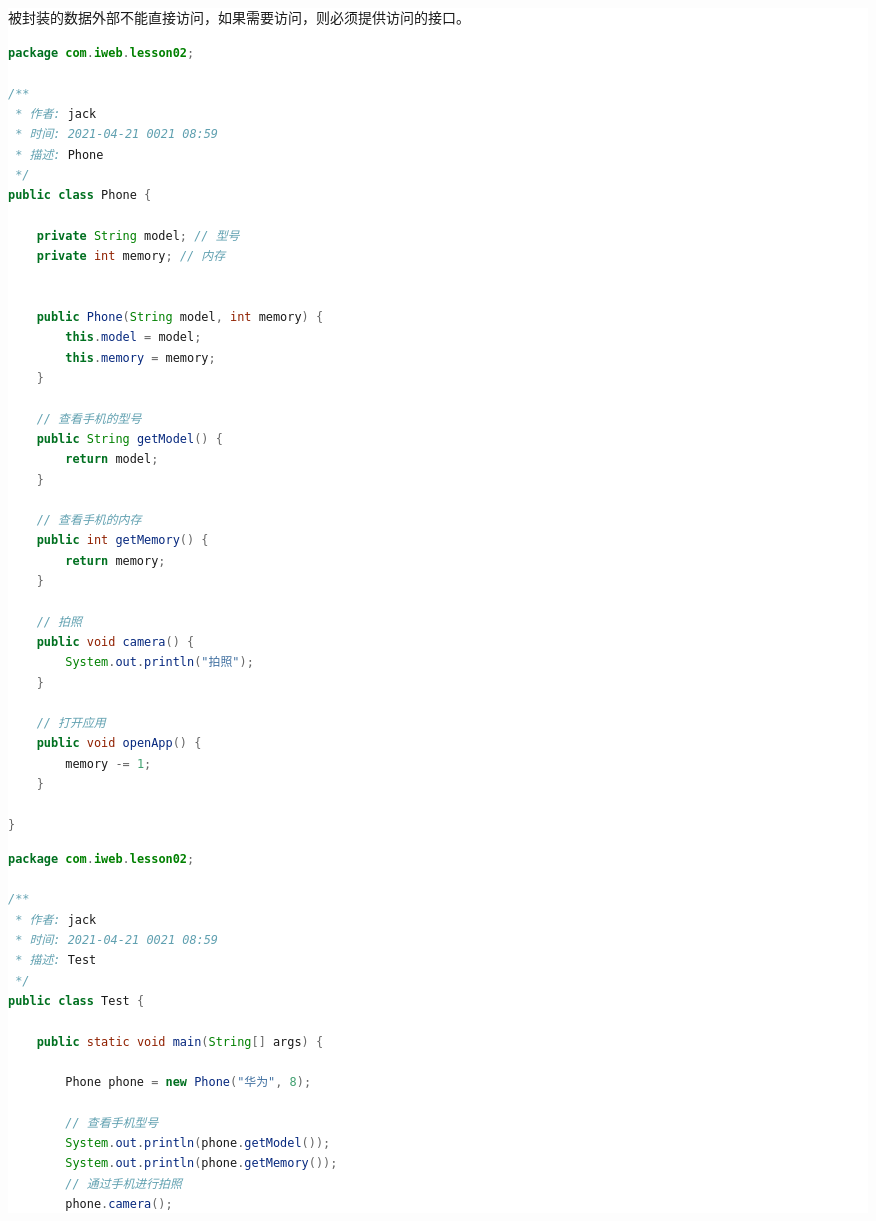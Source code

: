 

被封装的数据外部不能直接访问，如果需要访问，则必须提供访问的接口。

```java
package com.iweb.lesson02;

/**
 * 作者: jack
 * 时间: 2021-04-21 0021 08:59
 * 描述: Phone
 */
public class Phone {

    private String model; // 型号
    private int memory; // 内存


    public Phone(String model, int memory) {
        this.model = model;
        this.memory = memory;
    }

    // 查看手机的型号
    public String getModel() {
        return model;
    }

    // 查看手机的内存
    public int getMemory() {
        return memory;
    }

    // 拍照
    public void camera() {
        System.out.println("拍照");
    }

    // 打开应用
    public void openApp() {
        memory -= 1;
    }

}
```

```java
package com.iweb.lesson02;

/**
 * 作者: jack
 * 时间: 2021-04-21 0021 08:59
 * 描述: Test
 */
public class Test {

    public static void main(String[] args) {

        Phone phone = new Phone("华为", 8);

        // 查看手机型号
        System.out.println(phone.getModel());
        System.out.println(phone.getMemory());
        // 通过手机进行拍照
        phone.camera();

```
